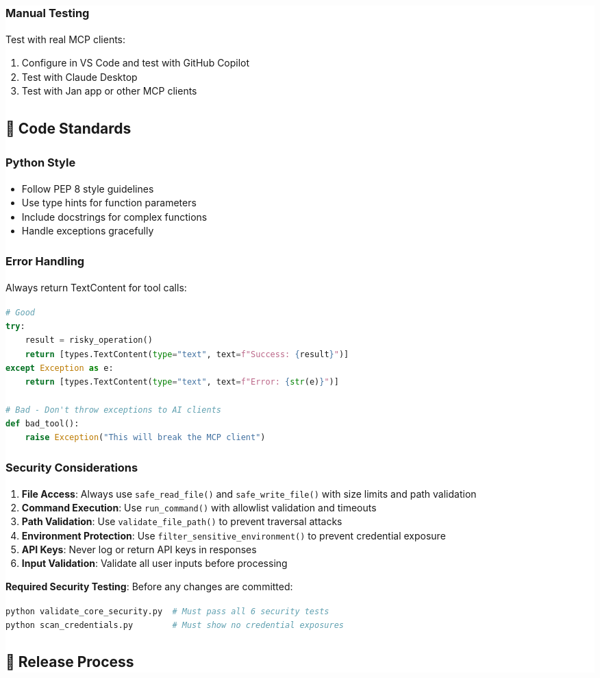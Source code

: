 ### **Manual Testing**

Test with real MCP clients:

1. Configure in VS Code and test with GitHub Copilot
2. Test with Claude Desktop
3. Test with Jan app or other MCP clients

## 📝 **Code Standards**

### **Python Style**

- Follow PEP 8 style guidelines
- Use type hints for function parameters
- Include docstrings for complex functions
- Handle exceptions gracefully

### **Error Handling**

Always return TextContent for tool calls:

```python
# Good
try:
    result = risky_operation()
    return [types.TextContent(type="text", text=f"Success: {result}")]
except Exception as e:
    return [types.TextContent(type="text", text=f"Error: {str(e)}")]

# Bad - Don't throw exceptions to AI clients
def bad_tool():
    raise Exception("This will break the MCP client")
```

### **Security Considerations**

1. **File Access**: Always use `safe_read_file()` and `safe_write_file()` with size limits and path validation
2. **Command Execution**: Use `run_command()` with allowlist validation and timeouts
3. **Path Validation**: Use `validate_file_path()` to prevent traversal attacks
4. **Environment Protection**: Use `filter_sensitive_environment()` to prevent credential exposure
5. **API Keys**: Never log or return API keys in responses
6. **Input Validation**: Validate all user inputs before processing

**Required Security Testing**: Before any changes are committed:

```bash
python validate_core_security.py  # Must pass all 6 security tests
python scan_credentials.py        # Must show no credential exposures
```

## 🚀 **Release Process**

